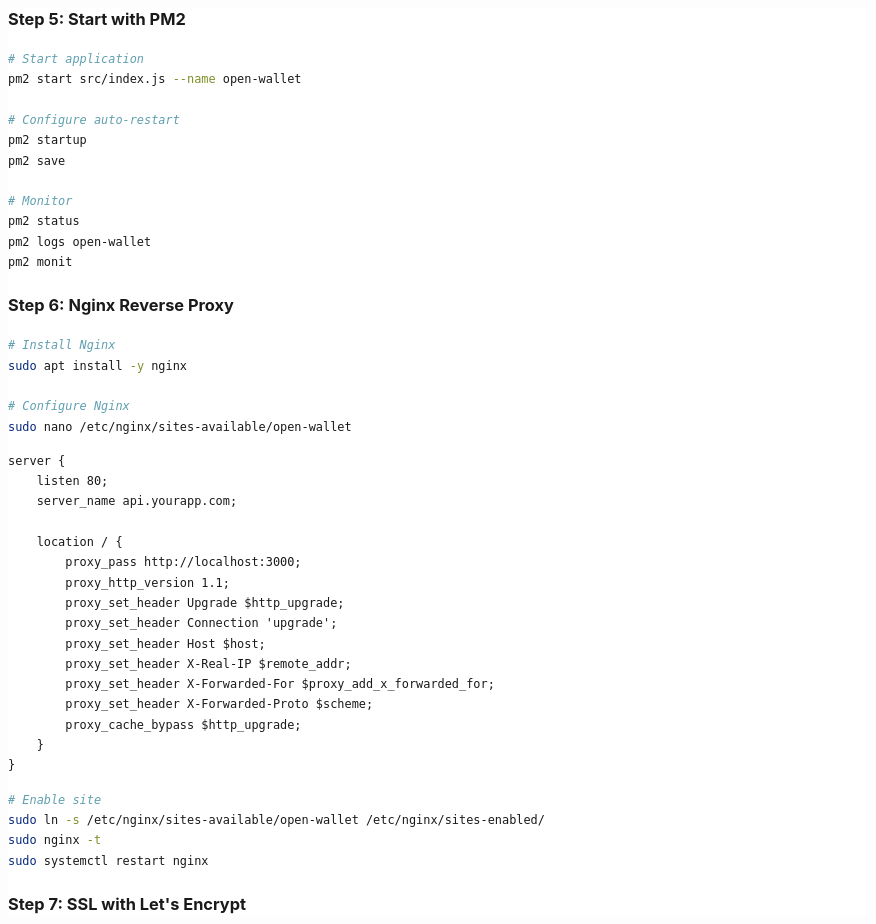### Step 5: Start with PM2

```bash
# Start application
pm2 start src/index.js --name open-wallet

# Configure auto-restart
pm2 startup
pm2 save

# Monitor
pm2 status
pm2 logs open-wallet
pm2 monit
```

### Step 6: Nginx Reverse Proxy

```bash
# Install Nginx
sudo apt install -y nginx

# Configure Nginx
sudo nano /etc/nginx/sites-available/open-wallet
```

```nginx
server {
    listen 80;
    server_name api.yourapp.com;

    location / {
        proxy_pass http://localhost:3000;
        proxy_http_version 1.1;
        proxy_set_header Upgrade $http_upgrade;
        proxy_set_header Connection 'upgrade';
        proxy_set_header Host $host;
        proxy_set_header X-Real-IP $remote_addr;
        proxy_set_header X-Forwarded-For $proxy_add_x_forwarded_for;
        proxy_set_header X-Forwarded-Proto $scheme;
        proxy_cache_bypass $http_upgrade;
    }
}
```

```bash
# Enable site
sudo ln -s /etc/nginx/sites-available/open-wallet /etc/nginx/sites-enabled/
sudo nginx -t
sudo systemctl restart nginx
```

### Step 7: SSL with Let's Encrypt
